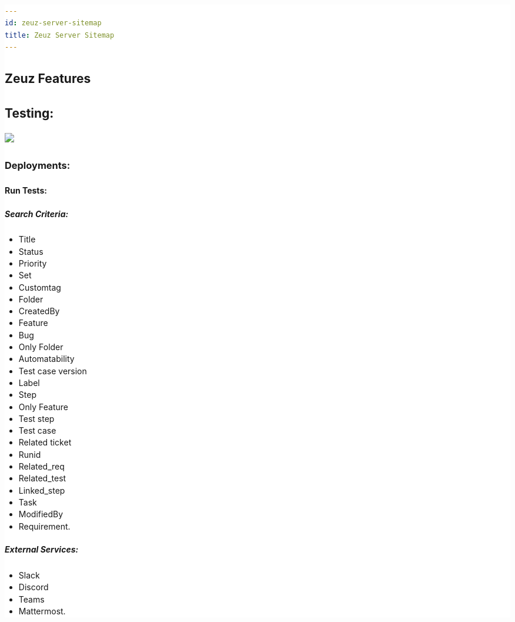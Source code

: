 ```yaml
---
id: zeuz-server-sitemap
title: Zeuz Server Sitemap
---
```


## Zeuz Features
## Testing:

![](/img/how-tos/zeuz-server-sitemap/zeuz-server-sitemap-testing.png)

### Deployments:

#### Run Tests: 

##### Search Criteria: 

* Title
* Status
* Priority
* Set
* Customtag
* Folder
* CreatedBy
* Feature
* Bug
* Only Folder
* Automatability
* Test case version
* Label
* Step
* Only Feature
* Test step
* Test case
* Related ticket
* Runid
* Related_req
* Related_test
* Linked_step
* Task
* ModifiedBy
* Requirement.
       
##### External Services: 

* Slack
* Discord
* Teams
* Mattermost.
